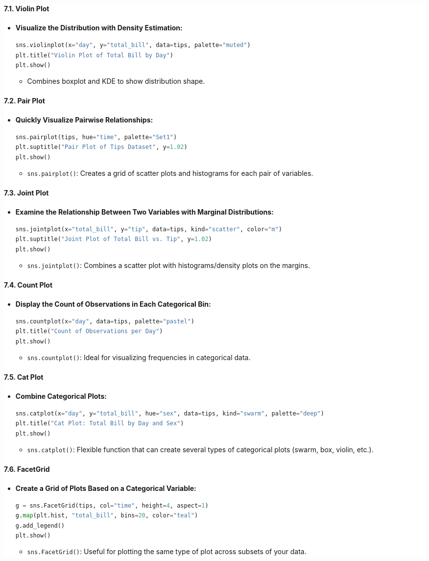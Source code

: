 #### **7.1. Violin Plot**
- **Visualize the Distribution with Density Estimation:**
  ```python
  sns.violinplot(x="day", y="total_bill", data=tips, palette="muted")
  plt.title("Violin Plot of Total Bill by Day")
  plt.show()
  ```
  - Combines boxplot and KDE to show distribution shape.

#### **7.2. Pair Plot**
- **Quickly Visualize Pairwise Relationships:**
  ```python
  sns.pairplot(tips, hue="time", palette="Set1")
  plt.suptitle("Pair Plot of Tips Dataset", y=1.02)
  plt.show()
  ```
  - `sns.pairplot()`: Creates a grid of scatter plots and histograms for each pair of variables.
  
#### **7.3. Joint Plot**
- **Examine the Relationship Between Two Variables with Marginal Distributions:**
  ```python
  sns.jointplot(x="total_bill", y="tip", data=tips, kind="scatter", color="m")
  plt.suptitle("Joint Plot of Total Bill vs. Tip", y=1.02)
  plt.show()
  ```
  - `sns.jointplot()`: Combines a scatter plot with histograms/density plots on the margins.

#### **7.4. Count Plot**
- **Display the Count of Observations in Each Categorical Bin:**
  ```python
  sns.countplot(x="day", data=tips, palette="pastel")
  plt.title("Count of Observations per Day")
  plt.show()
  ```
  - `sns.countplot()`: Ideal for visualizing frequencies in categorical data.

#### **7.5. Cat Plot**
- **Combine Categorical Plots:**
  ```python
  sns.catplot(x="day", y="total_bill", hue="sex", data=tips, kind="swarm", palette="deep")
  plt.title("Cat Plot: Total Bill by Day and Sex")
  plt.show()
  ```
  - `sns.catplot()`: Flexible function that can create several types of categorical plots (swarm, box, violin, etc.).

#### **7.6. FacetGrid**
- **Create a Grid of Plots Based on a Categorical Variable:**
  ```python
  g = sns.FacetGrid(tips, col="time", height=4, aspect=1)
  g.map(plt.hist, "total_bill", bins=20, color="teal")
  g.add_legend()
  plt.show()
  ```
  - `sns.FacetGrid()`: Useful for plotting the same type of plot across subsets of your data.
